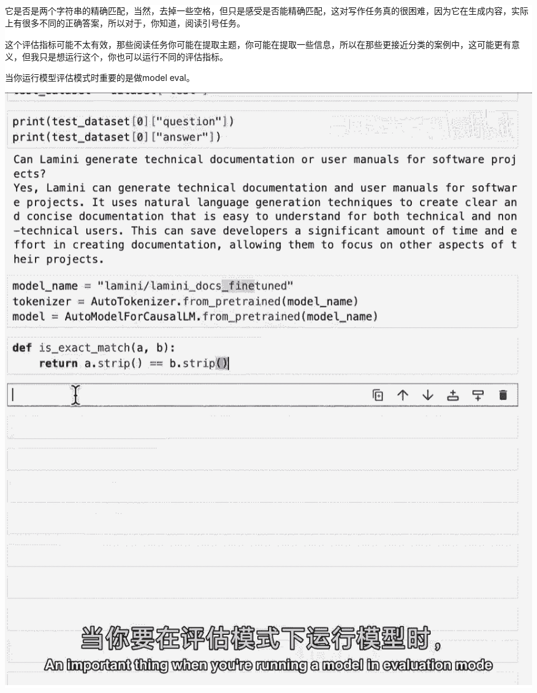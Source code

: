 它是否是两个字符串的精确匹配，当然，去掉一些空格，但只是感受是否能精确匹配，这对写作任务真的很困难，因为它在生成内容，实际上有很多不同的正确答案，所以对于，你知道，阅读引号任务。

这个评估指标可能不太有效，那些阅读任务你可能在提取主题，你可能在提取一些信息，所以在那些更接近分类的案例中，这可能更有意义，但我只是想运行这个，你也可以运行不同的评估指标。

当你运行模型评估模式时重要的是做model eval。

![](img/0a1b414c4dd12262cbdec0f0301f27c1_28.png)
